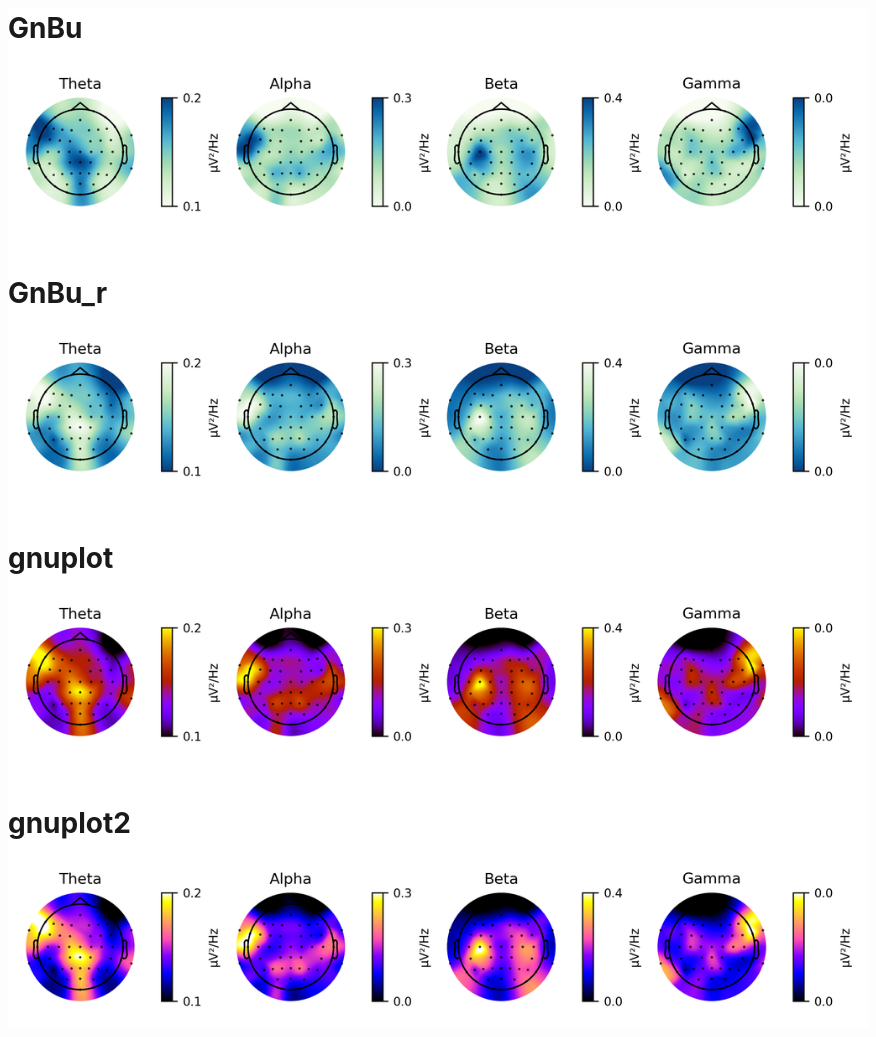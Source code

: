 
# GnBu
![](https://raw.githubusercontent.com/rahulvenugopal/topo_color_maps_matplotlib/main/maps/GnBu.png)


# GnBu_r
![](https://raw.githubusercontent.com/rahulvenugopal/topo_color_maps_matplotlib/main/maps/GnBu_r.png)


# gnuplot
![](https://raw.githubusercontent.com/rahulvenugopal/topo_color_maps_matplotlib/main/maps/gnuplot.png)


# gnuplot2
![](https://raw.githubusercontent.com/rahulvenugopal/topo_color_maps_matplotlib/main/maps/gnuplot2.png)

